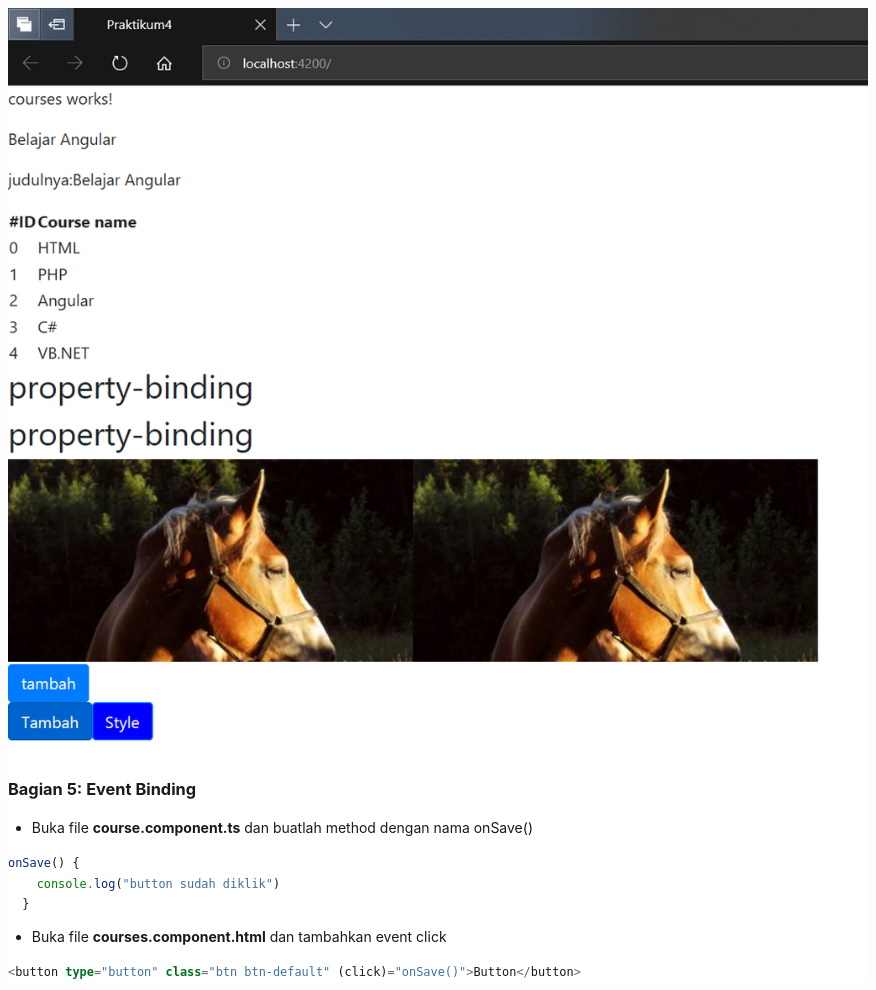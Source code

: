 ![](image/Jobsheet4/3.PNG)

### Bagian 5: Event Binding

* Buka file **course.component.ts** dan buatlah method dengan nama onSave()

```typescript
onSave() {
    console.log("button sudah diklik")
  }
```
* Buka file **courses.component.html** dan tambahkan event click

```typescript
<button type="button" class="btn btn-default" (click)="onSave()">Button</button>
```
 